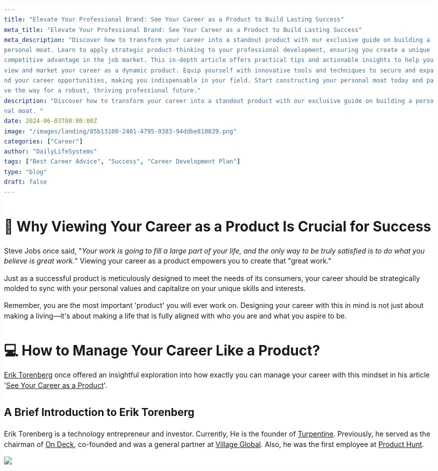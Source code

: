```yaml
---
title: "Elevate Your Professional Brand: See Your Career as a Product to Build Lasting Success"
meta_title: "Elevate Your Professional Brand: See Your Career as a Product to Build Lasting Success"
meta_description: "Discover how to transform your career into a standout product with our exclusive guide on building a personal moat. Learn to apply strategic product-thinking to your professional development, ensuring you create a unique competitive advantage in the job market. This in-depth article offers practical tips and actionable insights to help you view and market your career as a dynamic product. Equip yourself with innovative tools and techniques to secure and expand your career opportunities, making you indispensable in your field. Start constructing your personal moat today and pave the way for a robust, thriving professional future."
description: "Discover how to transform your career into a standout product with our exclusive guide on building a personal moat. "
date: 2024-06-03T00:00:00Z
image: "/images/landing/85b13100-2401-4795-9383-94ddbe810839.png"
categories: ["Career"]
author: "DailyLifeSystems"
tags: ["Best Career Advice", "Success", "Career Development Plan"]
type: "blog"
draft: false
---
```


# 🔨 Why Viewing Your Career as a Product Is Crucial for Success
Steve Jobs once said, "_Your work is going to fill a large part of your life, and the only way to be truly satisfied is to do what you believe is great work._" Viewing your career as a product empowers you to create that "great work."

Just as a successful product is meticulously designed to meet the needs of its consumers, your career should be strategically molded to sync with your personal values and capitalize on your unique skills and interests.

Remember, you are the most important 'product' you will ever work on. Designing your career with this in mind is not just about making a living—it's about making a life that is fully aligned with who you are and what you aspire to be.

# 💻 How to Manage Your Career Like a Product?
[Erik Torenberg](https://www.linkedin.cn/incareer/in/eriktorenberg) once offered an insightful exploration into how exactly you can manage your career with this mindset in his article '[See Your Career as a Product](https://eriktorenberg.substack.com/p/see-your-career-as-a-product)'. 
## A Brief Introduction to Erik Torenberg 
Erik Torenberg is a technology entrepreneur and investor. Currently, He is the founder of [Turpentine](https://www.turpentine.co/). Previously, he served as the chairman of [On Deck](https://www.beondeck.com/blog), co-founded and was a general partner at [Village Global](https://www.villageglobal.vc/). Also, he was the first employee at [Product Hunt](https://www.producthunt.com/).

![](https://cdn.nlark.com/yuque/0/2024/png/2907795/1717576763969-5a557deb-8915-430c-927b-58b96224cf97.png#averageHue=%239c9c9c&clientId=u97e0ee2f-e234-4&from=paste&id=u3dc28974&originHeight=274&originWidth=274&originalType=url&ratio=2&rotation=0&showTitle=false&status=done&style=none&taskId=u70e980a4-e9c6-4210-9bee-7fe1454f1a7&title=)

